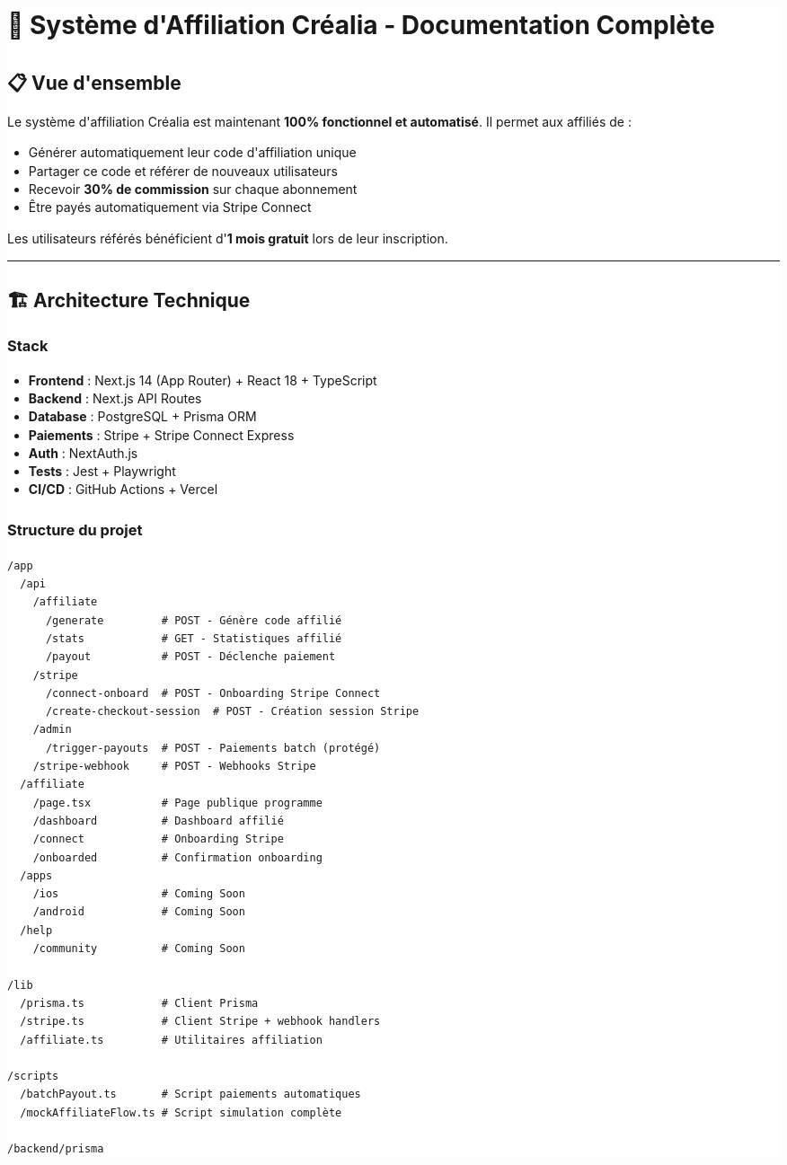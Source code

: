 # 🚀 Système d'Affiliation Créalia - Documentation Complète

## 📋 Vue d'ensemble

Le système d'affiliation Créalia est maintenant **100% fonctionnel et automatisé**. Il permet aux affiliés de :
- Générer automatiquement leur code d'affiliation unique
- Partager ce code et référer de nouveaux utilisateurs
- Recevoir **30% de commission** sur chaque abonnement
- Être payés automatiquement via Stripe Connect

Les utilisateurs référés bénéficient d'**1 mois gratuit** lors de leur inscription.

---

## 🏗️ Architecture Technique

### Stack
- **Frontend** : Next.js 14 (App Router) + React 18 + TypeScript
- **Backend** : Next.js API Routes
- **Database** : PostgreSQL + Prisma ORM
- **Paiements** : Stripe + Stripe Connect Express
- **Auth** : NextAuth.js
- **Tests** : Jest + Playwright
- **CI/CD** : GitHub Actions + Vercel

### Structure du projet

```
/app
  /api
    /affiliate
      /generate         # POST - Génère code affilié
      /stats            # GET - Statistiques affilié
      /payout           # POST - Déclenche paiement
    /stripe
      /connect-onboard  # POST - Onboarding Stripe Connect
      /create-checkout-session  # POST - Création session Stripe
    /admin
      /trigger-payouts  # POST - Paiements batch (protégé)
    /stripe-webhook     # POST - Webhooks Stripe
  /affiliate
    /page.tsx           # Page publique programme
    /dashboard          # Dashboard affilié
    /connect            # Onboarding Stripe
    /onboarded          # Confirmation onboarding
  /apps
    /ios                # Coming Soon
    /android            # Coming Soon
  /help
    /community          # Coming Soon

/lib
  /prisma.ts            # Client Prisma
  /stripe.ts            # Client Stripe + webhook handlers
  /affiliate.ts         # Utilitaires affiliation

/scripts
  /batchPayout.ts       # Script paiements automatiques
  /mockAffiliateFlow.ts # Script simulation complète

/backend/prisma
```
